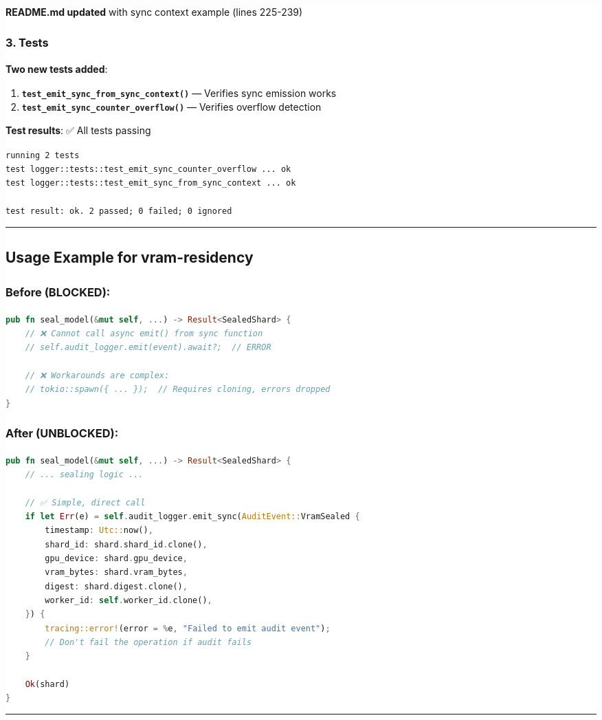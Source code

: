 **README.md updated** with sync context example (lines 225-239)

### 3. Tests

**Two new tests added**:

1. **`test_emit_sync_from_sync_context()`** — Verifies sync emission works
2. **`test_emit_sync_counter_overflow()`** — Verifies overflow detection

**Test results**: ✅ All tests passing

```
running 2 tests
test logger::tests::test_emit_sync_counter_overflow ... ok
test logger::tests::test_emit_sync_from_sync_context ... ok

test result: ok. 2 passed; 0 failed; 0 ignored
```

---

## Usage Example for vram-residency

### Before (BLOCKED):
```rust
pub fn seal_model(&mut self, ...) -> Result<SealedShard> {
    // ❌ Cannot call async emit() from sync function
    // self.audit_logger.emit(event).await?;  // ERROR
    
    // ❌ Workarounds are complex:
    // tokio::spawn({ ... });  // Requires cloning, errors dropped
}
```

### After (UNBLOCKED):
```rust
pub fn seal_model(&mut self, ...) -> Result<SealedShard> {
    // ... sealing logic ...
    
    // ✅ Simple, direct call
    if let Err(e) = self.audit_logger.emit_sync(AuditEvent::VramSealed {
        timestamp: Utc::now(),
        shard_id: shard.shard_id.clone(),
        gpu_device: shard.gpu_device,
        vram_bytes: shard.vram_bytes,
        digest: shard.digest.clone(),
        worker_id: self.worker_id.clone(),
    }) {
        tracing::error!(error = %e, "Failed to emit audit event");
        // Don't fail the operation if audit fails
    }
    
    Ok(shard)
}
```

---